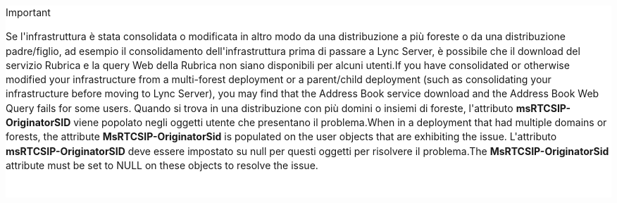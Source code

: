 
> [!IMPORTANT]  
> <span data-ttu-id="0d227-293">Se l'infrastruttura è stata consolidata o modificata in altro modo da una distribuzione a più foreste o da una distribuzione padre/figlio, ad esempio il consolidamento dell'infrastruttura prima di passare a Lync Server, è possibile che il download del servizio Rubrica e la query Web della Rubrica non siano disponibili per alcuni utenti.</span><span class="sxs-lookup"><span data-stu-id="0d227-293">If you have consolidated or otherwise modified your infrastructure from a multi-forest deployment or a parent/child deployment (such as consolidating your infrastructure before moving to Lync Server), you may find that the Address Book service download and the Address Book Web Query fails for some users.</span></span> <span data-ttu-id="0d227-294">Quando si trova in una distribuzione con più domini o insiemi di foreste, l'attributo <STRONG>msRTCSIP-OriginatorSID</STRONG> viene popolato negli oggetti utente che presentano il problema.</span><span class="sxs-lookup"><span data-stu-id="0d227-294">When in a deployment that had multiple domains or forests, the attribute <STRONG>MsRTCSIP-OriginatorSid</STRONG> is populated on the user objects that are exhibiting the issue.</span></span> <span data-ttu-id="0d227-295">L'attributo <STRONG>msRTCSIP-OriginatorSID</STRONG> deve essere impostato su null per questi oggetti per risolvere il problema.</span><span class="sxs-lookup"><span data-stu-id="0d227-295">The <STRONG>MsRTCSIP-OriginatorSid</STRONG> attribute must be set to NULL on these objects to resolve the issue.</span></span>



</div>

</div>

</div>

<span> </span>

</div>

</div>

</div>

